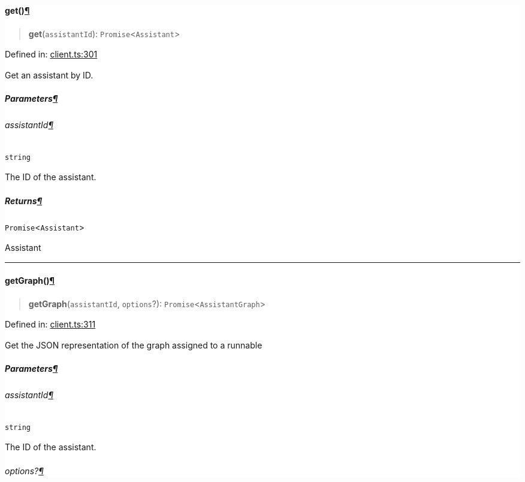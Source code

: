#### get()[¶](https://langchain-ai.github.io/langgraph/cloud/reference/sdk/js_ts_sdk_ref/#get "Permanent link")

> **get**(`assistantId`): `Promise`\<`Assistant`>

Defined in: [client.ts:301](https://github.com/langchain-ai/langgraph/blob/1acad37beee3b2509cbf0f07d66377176b8eafe2/libs/sdk-js/src/client.ts#L301)

Get an assistant by ID.

##### Parameters[¶](https://langchain-ai.github.io/langgraph/cloud/reference/sdk/js_ts_sdk_ref/#parameters_8 "Permanent link")

###### assistantId[¶](https://langchain-ai.github.io/langgraph/cloud/reference/sdk/js_ts_sdk_ref/#assistantid_2 "Permanent link")

`string`

The ID of the assistant.

##### Returns[¶](https://langchain-ai.github.io/langgraph/cloud/reference/sdk/js_ts_sdk_ref/#returns_9 "Permanent link")

`Promise`\<`Assistant`>

Assistant

---

#### getGraph()[¶](https://langchain-ai.github.io/langgraph/cloud/reference/sdk/js_ts_sdk_ref/#getgraph "Permanent link")

> **getGraph**(`assistantId`, `options`?): `Promise`\<`AssistantGraph`>

Defined in: [client.ts:311](https://github.com/langchain-ai/langgraph/blob/1acad37beee3b2509cbf0f07d66377176b8eafe2/libs/sdk-js/src/client.ts#L311)

Get the JSON representation of the graph assigned to a runnable

##### Parameters[¶](https://langchain-ai.github.io/langgraph/cloud/reference/sdk/js_ts_sdk_ref/#parameters_9 "Permanent link")

###### assistantId[¶](https://langchain-ai.github.io/langgraph/cloud/reference/sdk/js_ts_sdk_ref/#assistantid_3 "Permanent link")

`string`

The ID of the assistant.

###### options?[¶](https://langchain-ai.github.io/langgraph/cloud/reference/sdk/js_ts_sdk_ref/#options_1 "Permanent link")
